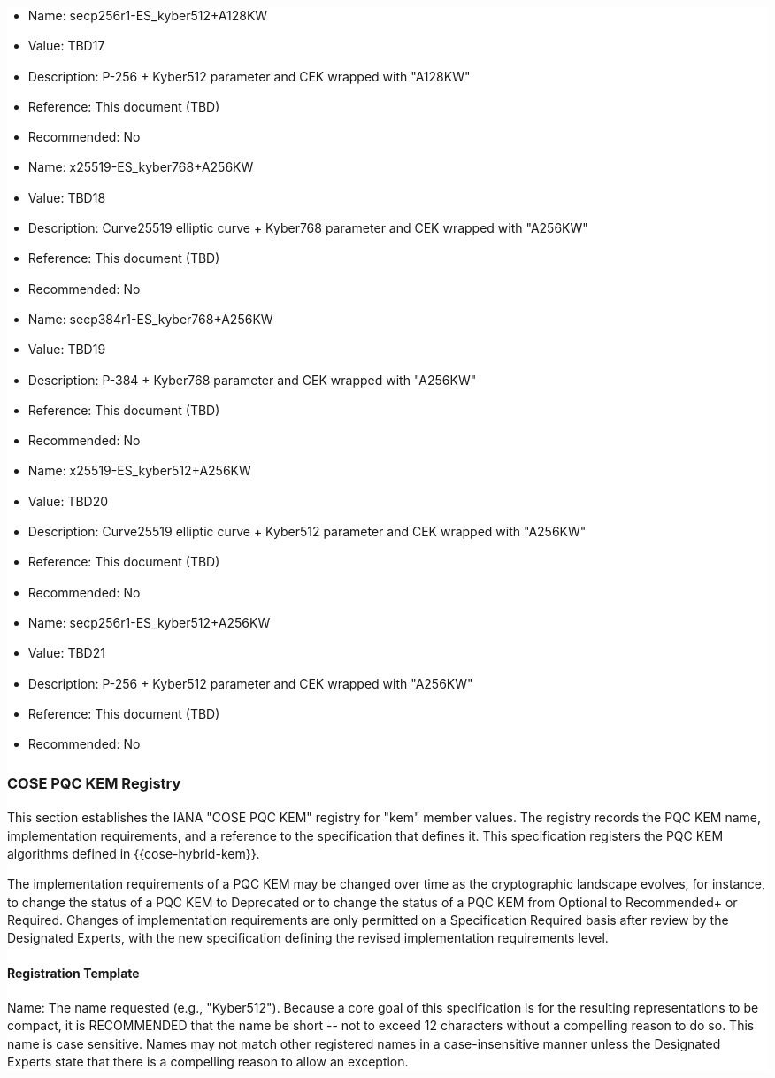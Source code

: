 - Name: secp256r1-ES_kyber512+A128KW
- Value: TBD17
- Description: P-256 + Kyber512 parameter and CEK wrapped with "A128KW" 
- Reference: This document (TBD)
- Recommended: No

- Name: x25519-ES_kyber768+A256KW
- Value: TBD18
- Description: Curve25519 elliptic curve + Kyber768 parameter and CEK wrapped with "A256KW" 
- Reference: This document (TBD)
- Recommended: No

- Name: secp384r1-ES_kyber768+A256KW
- Value: TBD19
- Description: P-384 + Kyber768 parameter and CEK wrapped with "A256KW" 
- Reference: This document (TBD)
- Recommended: No

- Name: x25519-ES_kyber512+A256KW
- Value: TBD20
- Description: Curve25519 elliptic curve + Kyber512 parameter and CEK wrapped with "A256KW" 
- Reference: This document (TBD)
- Recommended: No

- Name: secp256r1-ES_kyber512+A256KW
- Value: TBD21
- Description: P-256 + Kyber512 parameter and CEK wrapped with "A256KW" 
- Reference: This document (TBD)
- Recommended: No

### COSE PQC KEM Registry

   This section establishes the IANA "COSE PQC KEM"
   registry for "kem" member values.  The registry records the PQC
   KEM name, implementation requirements, and a reference to the
   specification that defines it.  This specification registers the
   PQC KEM algorithms defined in {{cose-hybrid-kem}}.

   The implementation requirements of a PQC KEM may be changed over time
   as the cryptographic landscape evolves, for instance, to change the
   status of a PQC KEM to Deprecated or to change the status of a PQC KEM
   from Optional to Recommended+ or Required.  Changes of implementation
   requirements are only permitted on a Specification Required basis
   after review by the Designated Experts, with the new specification
   defining the revised implementation requirements level.

####  Registration Template

   Name:
      The name requested (e.g., "Kyber512").  Because a core goal of this
      specification is for the resulting representations to be compact,
      it is RECOMMENDED that the name be short -- not to exceed 12
      characters without a compelling reason to do so.  This name is
      case sensitive.  Names may not match other registered names in a
      case-insensitive manner unless the Designated Experts state that
      there is a compelling reason to allow an exception.
   